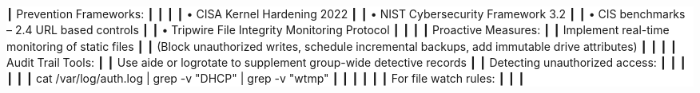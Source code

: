 ┃ Prevention Frameworks:                                                                                                                                                                                                              ┃
┃                                                                                                                                                                                                                                     ┃
┃  • CISA Kernel Hardening 2022                                                                                                                                                                                                       ┃
┃  • NIST Cybersecurity Framework 3.2                                                                                                                                                                                                 ┃
┃  • CIS benchmarks – 2.4 URL based controls                                                                                                                                                                                          ┃
┃  • Tripwire File Integrity Monitoring Protocol                                                                                                                                                                                      ┃
┃                                                                                                                                                                                                                                     ┃
┃ Proactive Measures:                                                                                                                                                                                                                 ┃
┃ Implement real-time monitoring of static files                                                                                                                                                                                      ┃
┃ (Block unauthorized writes, schedule incremental backups, add immutable drive attributes)                                                                                                                                           ┃
┃                                                                                                                                                                                                                                     ┃
┃ Audit Trail Tools:                                                                                                                                                                                                                  ┃
┃ Use aide or logrotate to supplement group-wide detective records                                                                                                                                                                    ┃
┃ Detecting unauthorized access:                                                                                                                                                                                                      ┃
┃                                                                                                                                                                                                                                     ┃
┃                                                                                                                                                                                                                                     ┃
┃  cat /var/log/auth.log | grep -v "DHCP" | grep -v "wtmp"                                                                                                                                                                            ┃
┃                                                                                                                                                                                                                                     ┃
┃                                                                                                                                                                                                                                     ┃
┃ For file watch rules:                                                                                                                                                                                                               ┃
┃                                                                                                                                                                                                                                     ┃